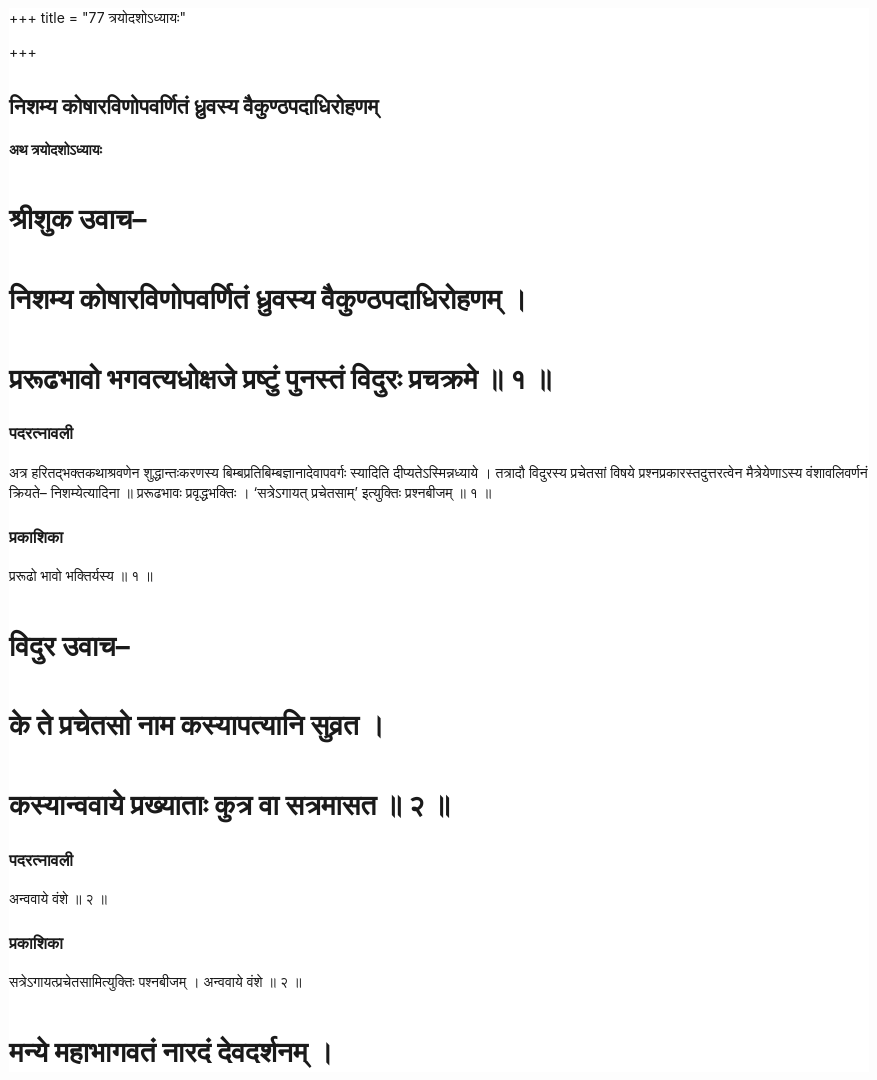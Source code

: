 +++
title = "77 त्रयोदशोऽध्यायः"

+++


## निशम्य कोषारविणोपवर्णितं ध्रुवस्य वैकुण्ठपदाधिरोहणम्

**अथ त्रयोदशोऽध्यायः**

# **श्रीशुक उवाच–**

# **निशम्य कोषारविणोपवर्णितं ध्रुवस्य वैकुण्ठपदाधिरोहणम् ।**

# **प्ररूढभावो भगवत्यधोक्षजे प्रष्टुं पुनस्तं विदुरः प्रचक्रमे ॥ १ ॥**

### **पदरत्नावली**

अत्र हरितद्भक्तकथाश्रवणेन शुद्धान्तःकरणस्य बिम्बप्रतिबिम्बज्ञानादेवापवर्गः स्यादिति दीप्यतेऽस्मिन्नध्याये । तत्रादौ विदुरस्य प्रचेतसां विषये प्रश्नप्रकारस्तदुत्तरत्वेन मैत्रेयेणाऽस्य वंशावलिवर्णनं क्रियते– निशम्येत्यादिना ॥ प्ररूढभावः प्रवृद्धभक्तिः । ‘सत्रेऽगायत् प्रचेतसाम्’ इत्युक्तिः प्रश्नबीजम् ॥ १ ॥

### **प्रकाशिका**

प्ररूढो भावो भक्तिर्यस्य ॥ १ ॥

# **विदुर उवाच–**

# **के ते प्रचेतसो नाम कस्यापत्यानि सुव्रत ।**

# **कस्यान्ववाये प्रख्याताः कुत्र वा सत्रमासत ॥ २ ॥**

### **पदरत्नावली**

अन्ववाये वंशे ॥ २ ॥

### **प्रकाशिका**

सत्रेऽगायत्प्रचेतसामित्युक्तिः पश्नबीजम् । अन्ववाये वंशे ॥ २ ॥

# **मन्ये महाभागवतं नारदं देवदर्शनम् ।**
